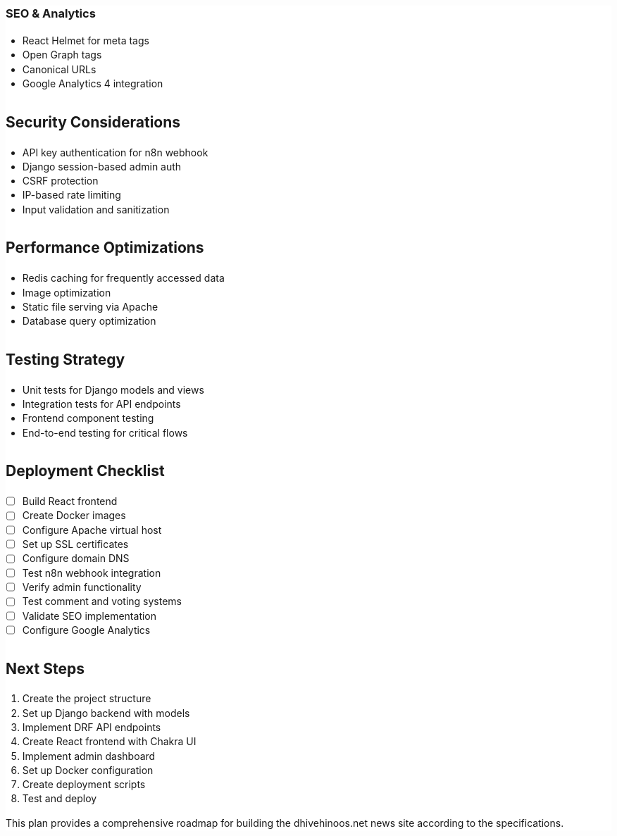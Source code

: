 ### SEO & Analytics
- React Helmet for meta tags
- Open Graph tags
- Canonical URLs
- Google Analytics 4 integration

## Security Considerations
- API key authentication for n8n webhook
- Django session-based admin auth
- CSRF protection
- IP-based rate limiting
- Input validation and sanitization

## Performance Optimizations
- Redis caching for frequently accessed data
- Image optimization
- Static file serving via Apache
- Database query optimization

## Testing Strategy
- Unit tests for Django models and views
- Integration tests for API endpoints
- Frontend component testing
- End-to-end testing for critical flows

## Deployment Checklist
- [ ] Build React frontend
- [ ] Create Docker images
- [ ] Configure Apache virtual host
- [ ] Set up SSL certificates
- [ ] Configure domain DNS
- [ ] Test n8n webhook integration
- [ ] Verify admin functionality
- [ ] Test comment and voting systems
- [ ] Validate SEO implementation
- [ ] Configure Google Analytics

## Next Steps
1. Create the project structure
2. Set up Django backend with models
3. Implement DRF API endpoints
4. Create React frontend with Chakra UI
5. Implement admin dashboard
6. Set up Docker configuration
7. Create deployment scripts
8. Test and deploy

This plan provides a comprehensive roadmap for building the dhivehinoos.net news site according to the specifications.
